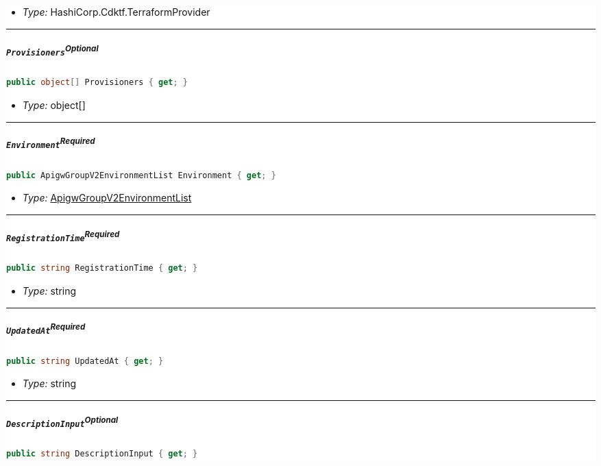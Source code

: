 - *Type:* HashiCorp.Cdktf.TerraformProvider

---

##### `Provisioners`<sup>Optional</sup> <a name="Provisioners" id="@cdktf/provider-opentelekomcloud.apigwGroupV2.ApigwGroupV2.property.provisioners"></a>

```csharp
public object[] Provisioners { get; }
```

- *Type:* object[]

---

##### `Environment`<sup>Required</sup> <a name="Environment" id="@cdktf/provider-opentelekomcloud.apigwGroupV2.ApigwGroupV2.property.environment"></a>

```csharp
public ApigwGroupV2EnvironmentList Environment { get; }
```

- *Type:* <a href="#@cdktf/provider-opentelekomcloud.apigwGroupV2.ApigwGroupV2EnvironmentList">ApigwGroupV2EnvironmentList</a>

---

##### `RegistrationTime`<sup>Required</sup> <a name="RegistrationTime" id="@cdktf/provider-opentelekomcloud.apigwGroupV2.ApigwGroupV2.property.registrationTime"></a>

```csharp
public string RegistrationTime { get; }
```

- *Type:* string

---

##### `UpdatedAt`<sup>Required</sup> <a name="UpdatedAt" id="@cdktf/provider-opentelekomcloud.apigwGroupV2.ApigwGroupV2.property.updatedAt"></a>

```csharp
public string UpdatedAt { get; }
```

- *Type:* string

---

##### `DescriptionInput`<sup>Optional</sup> <a name="DescriptionInput" id="@cdktf/provider-opentelekomcloud.apigwGroupV2.ApigwGroupV2.property.descriptionInput"></a>

```csharp
public string DescriptionInput { get; }
```
